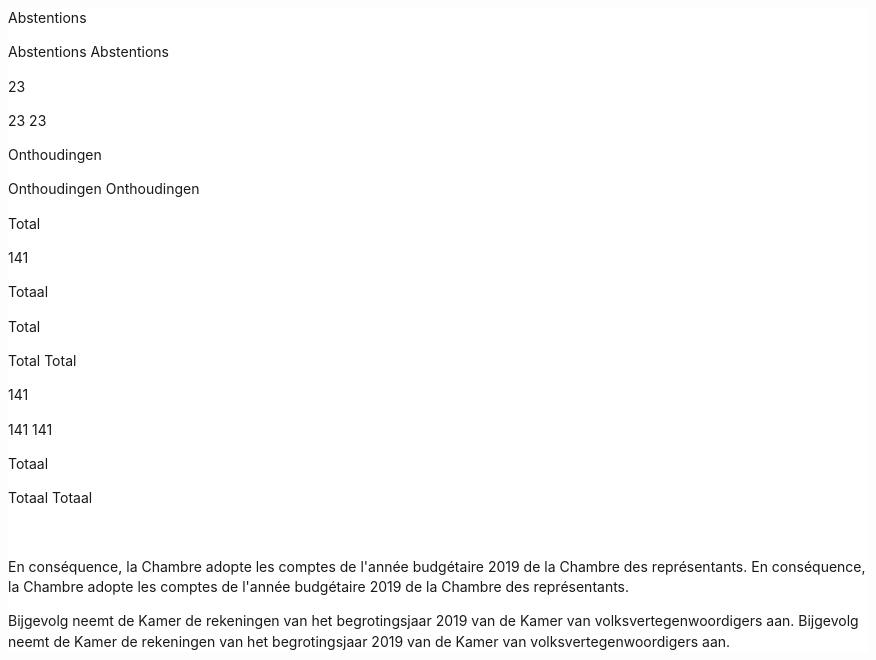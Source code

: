 Abstentions 

Abstentions 
Abstentions 


23

23
23


Onthoudingen

Onthoudingen
Onthoudingen



Total


141


Totaal



Total

Total
Total


141

141
141


Totaal

Totaal
Totaal

 
 

En
conséquence, la Chambre adopte les comptes de l'année budgétaire 2019 de
la Chambre des représentants.
En
conséquence, la Chambre adopte les comptes de l'année budgétaire 2019 de
la Chambre des représentants.


Bijgevolg
neemt de Kamer de rekeningen van het begrotingsjaar 2019 van de Kamer van
volks­vertegenwoordigers aan.
Bijgevolg
neemt de Kamer de rekeningen van het begrotingsjaar 2019 van de Kamer van
volks­vertegenwoordigers aan.

